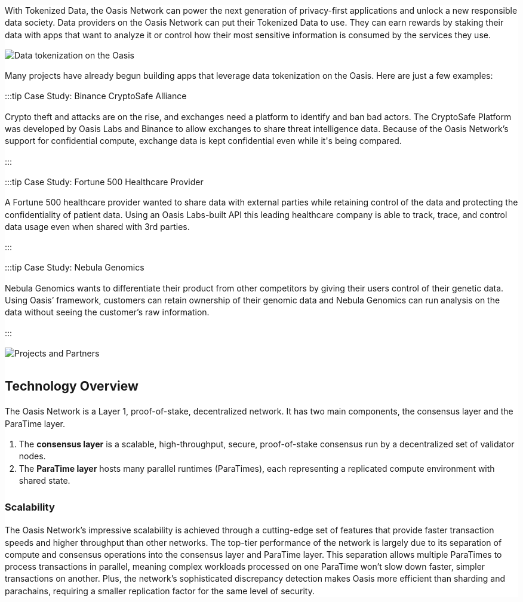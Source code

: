 With Tokenized Data, the Oasis Network can power the next generation of privacy-first applications and unlock a new responsible data society. Data providers on the Oasis Network can put their Tokenized Data to use. They can earn rewards by staking their data with apps that want to analyze it or control how their most sensitive information is consumed by the services they use.

![Data tokenization on the Oasis](../images/oasis-network/data_tokenization.png)

Many projects have already begun building apps that leverage data tokenization on the Oasis. Here are just a few examples:

:::tip Case Study: Binance CryptoSafe Alliance

Crypto theft and attacks are on the rise, and exchanges need a platform to identify and ban bad actors. The CryptoSafe Platform was developed by Oasis Labs and Binance to allow exchanges to share threat intelligence data. Because of the Oasis Network’s support for confidential compute, exchange data is kept confidential even while it's being compared.

:::

:::tip Case Study: Fortune 500 Healthcare Provider

A Fortune 500 healthcare provider wanted to share data with external parties while retaining control of the data and protecting the confidentiality of patient data. Using an Oasis Labs-built API this leading healthcare company is able to track, trace, and control data usage even when shared with 3rd parties.

:::

:::tip Case Study: Nebula Genomics

Nebula Genomics wants to differentiate their product from other competitors by giving their users control of their genetic data. Using Oasis’ framework, customers can retain ownership of their genomic data and Nebula Genomics can run analysis on the data without seeing the customer’s raw information.

:::

![Projects and Partners](../images/oasis-network/partners.png)

## Technology Overview

The Oasis Network is a Layer 1, proof-of-stake, decentralized network. It has two main components, the consensus layer and the ParaTime layer.

1. The **consensus layer** is a scalable, high-throughput, secure, proof-of-stake consensus run by a decentralized set of validator nodes.
2. The **ParaTime layer** hosts many parallel runtimes (ParaTimes), each representing a replicated compute environment with shared state.

### Scalability

The Oasis Network’s impressive scalability is achieved through a cutting-edge set of features that provide faster transaction speeds and higher throughput than other networks. The top-tier performance of the network is largely due to its separation of compute and consensus operations into the consensus layer and ParaTime layer. This separation allows multiple ParaTimes to process transactions in parallel, meaning complex workloads processed on one ParaTime won’t slow down faster, simpler transactions on another. Plus, the network’s sophisticated discrepancy detection makes Oasis more efficient than sharding and parachains, requiring a smaller replication factor for the same level of security.
